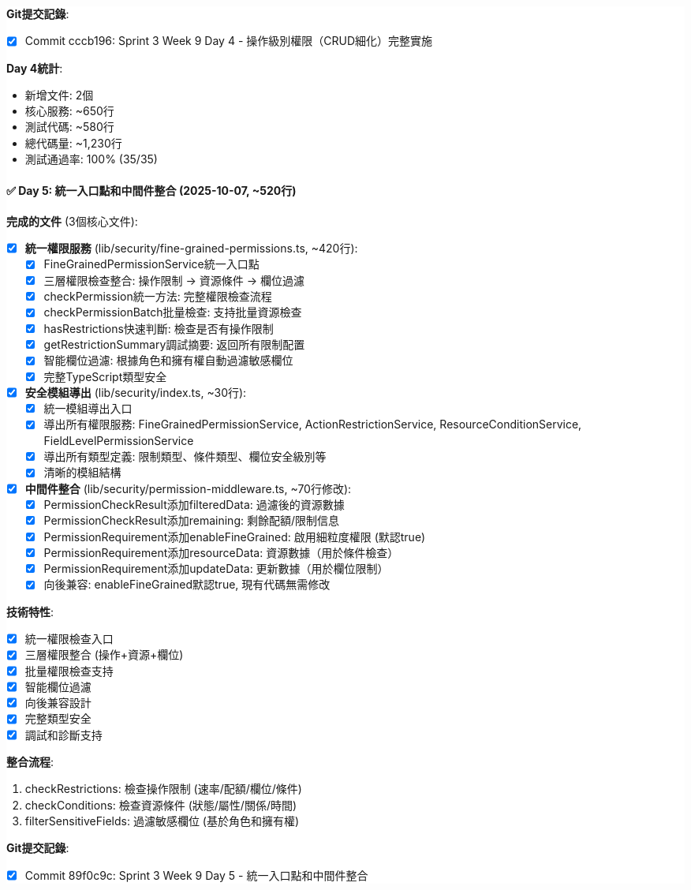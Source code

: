 **Git提交記錄**:
- [x] Commit cccb196: Sprint 3 Week 9 Day 4 - 操作級別權限（CRUD細化）完整實施

**Day 4統計**:
- 新增文件: 2個
- 核心服務: ~650行
- 測試代碼: ~580行
- 總代碼量: ~1,230行
- 測試通過率: 100% (35/35)

#### ✅ Day 5: 統一入口點和中間件整合 (2025-10-07, ~520行)

**完成的文件** (3個核心文件):

- [x] **統一權限服務** (lib/security/fine-grained-permissions.ts, ~420行):
  - [x] FineGrainedPermissionService統一入口點
  - [x] 三層權限檢查整合: 操作限制 → 資源條件 → 欄位過濾
  - [x] checkPermission統一方法: 完整權限檢查流程
  - [x] checkPermissionBatch批量檢查: 支持批量資源檢查
  - [x] hasRestrictions快速判斷: 檢查是否有操作限制
  - [x] getRestrictionSummary調試摘要: 返回所有限制配置
  - [x] 智能欄位過濾: 根據角色和擁有權自動過濾敏感欄位
  - [x] 完整TypeScript類型安全

- [x] **安全模組導出** (lib/security/index.ts, ~30行):
  - [x] 統一模組導出入口
  - [x] 導出所有權限服務: FineGrainedPermissionService, ActionRestrictionService, ResourceConditionService, FieldLevelPermissionService
  - [x] 導出所有類型定義: 限制類型、條件類型、欄位安全級別等
  - [x] 清晰的模組結構

- [x] **中間件整合** (lib/security/permission-middleware.ts, ~70行修改):
  - [x] PermissionCheckResult添加filteredData: 過濾後的資源數據
  - [x] PermissionCheckResult添加remaining: 剩餘配額/限制信息
  - [x] PermissionRequirement添加enableFineGrained: 啟用細粒度權限 (默認true)
  - [x] PermissionRequirement添加resourceData: 資源數據（用於條件檢查）
  - [x] PermissionRequirement添加updateData: 更新數據（用於欄位限制）
  - [x] 向後兼容: enableFineGrained默認true, 現有代碼無需修改

**技術特性**:
- [x] 統一權限檢查入口
- [x] 三層權限整合 (操作+資源+欄位)
- [x] 批量權限檢查支持
- [x] 智能欄位過濾
- [x] 向後兼容設計
- [x] 完整類型安全
- [x] 調試和診斷支持

**整合流程**:
1. checkRestrictions: 檢查操作限制 (速率/配額/欄位/條件)
2. checkConditions: 檢查資源條件 (狀態/屬性/關係/時間)
3. filterSensitiveFields: 過濾敏感欄位 (基於角色和擁有權)

**Git提交記錄**:
- [x] Commit 89f0c9c: Sprint 3 Week 9 Day 5 - 統一入口點和中間件整合
